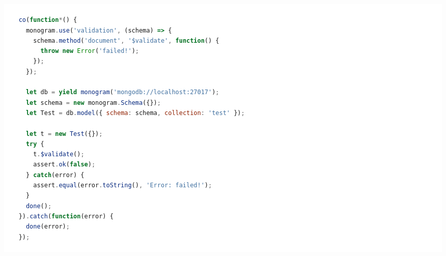 ```javascript

    co(function*() {
      monogram.use('validation', (schema) => {
        schema.method('document', '$validate', function() {
          throw new Error('failed!');
        });
      });

      let db = yield monogram('mongodb://localhost:27017');
      let schema = new monogram.Schema({});
      let Test = db.model({ schema: schema, collection: 'test' });

      let t = new Test({});
      try {
        t.$validate();
        assert.ok(false);
      } catch(error) {
        assert.equal(error.toString(), 'Error: failed!');
      }
      done();
    }).catch(function(error) {
      done(error);
    });
  
```